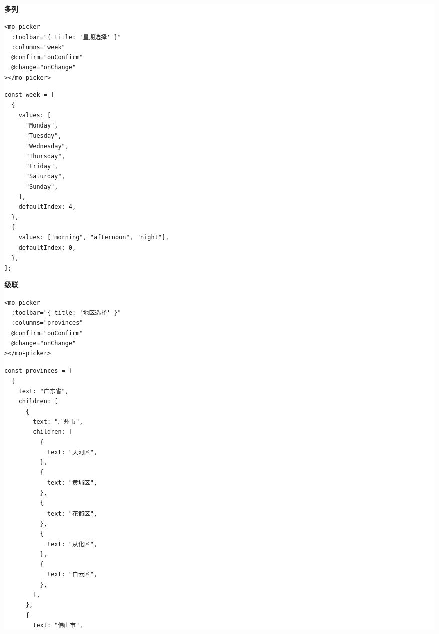 **多列**
```
<mo-picker
  :toolbar="{ title: '星期选择' }"
  :columns="week"
  @confirm="onConfirm"
  @change="onChange"
></mo-picker>
```
```
const week = [
  {
    values: [
      "Monday",
      "Tuesday",
      "Wednesday",
      "Thursday",
      "Friday",
      "Saturday",
      "Sunday",
    ],
    defaultIndex: 4,
  },
  {
    values: ["morning", "afternoon", "night"],
    defaultIndex: 0,
  },
];
```
**级联**
```
<mo-picker
  :toolbar="{ title: '地区选择' }"
  :columns="provinces"
  @confirm="onConfirm"
  @change="onChange"
></mo-picker>
```
```
const provinces = [
  {
    text: "广东省",
    children: [
      {
        text: "广州市",
        children: [
          {
            text: "天河区",
          },
          {
            text: "黄埔区",
          },
          {
            text: "花都区",
          },
          {
            text: "从化区",
          },
          {
            text: "白云区",
          },
        ],
      },
      {
        text: "佛山市",
```